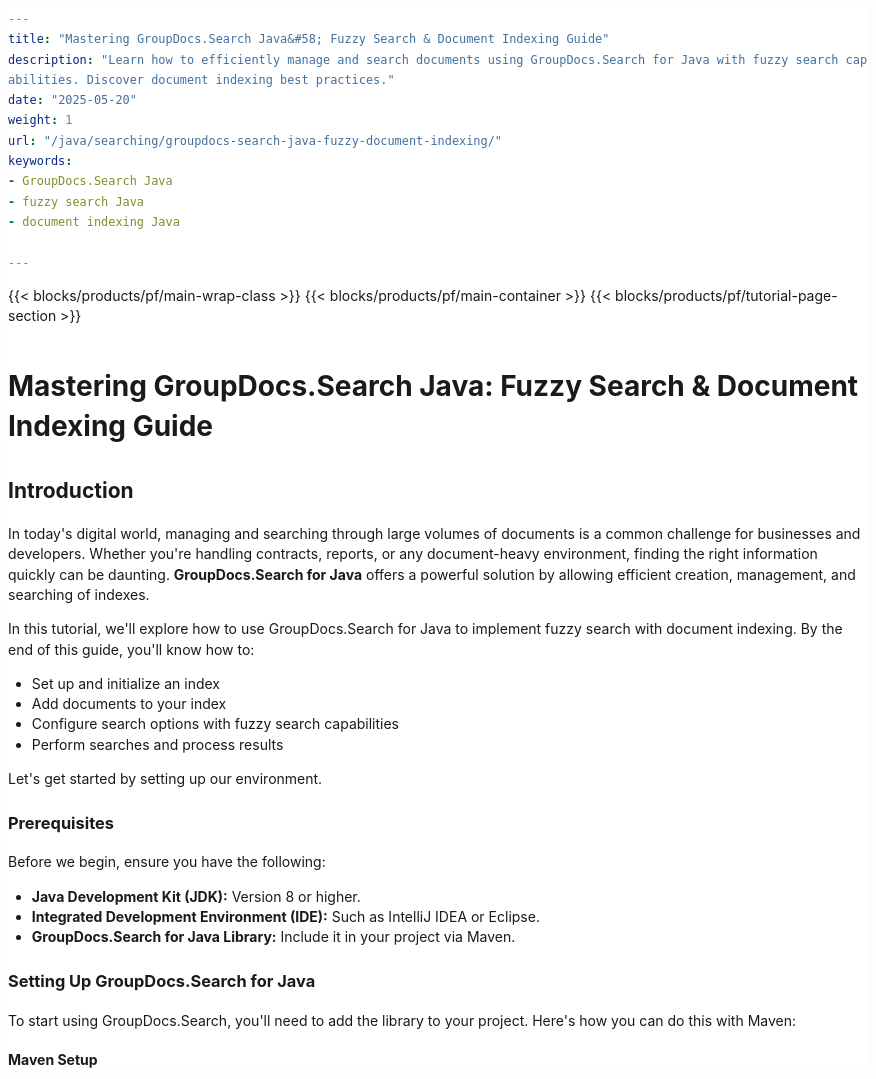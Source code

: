 ```yaml
---
title: "Mastering GroupDocs.Search Java&#58; Fuzzy Search & Document Indexing Guide"
description: "Learn how to efficiently manage and search documents using GroupDocs.Search for Java with fuzzy search capabilities. Discover document indexing best practices."
date: "2025-05-20"
weight: 1
url: "/java/searching/groupdocs-search-java-fuzzy-document-indexing/"
keywords:
- GroupDocs.Search Java
- fuzzy search Java
- document indexing Java

---
```


{{< blocks/products/pf/main-wrap-class >}}
{{< blocks/products/pf/main-container >}}
{{< blocks/products/pf/tutorial-page-section >}}
# Mastering GroupDocs.Search Java: Fuzzy Search & Document Indexing Guide

## Introduction

In today's digital world, managing and searching through large volumes of documents is a common challenge for businesses and developers. Whether you're handling contracts, reports, or any document-heavy environment, finding the right information quickly can be daunting. **GroupDocs.Search for Java** offers a powerful solution by allowing efficient creation, management, and searching of indexes.

In this tutorial, we'll explore how to use GroupDocs.Search for Java to implement fuzzy search with document indexing. By the end of this guide, you'll know how to:
- Set up and initialize an index
- Add documents to your index
- Configure search options with fuzzy search capabilities
- Perform searches and process results

Let's get started by setting up our environment.

### Prerequisites

Before we begin, ensure you have the following:
- **Java Development Kit (JDK):** Version 8 or higher.
- **Integrated Development Environment (IDE):** Such as IntelliJ IDEA or Eclipse.
- **GroupDocs.Search for Java Library:** Include it in your project via Maven.

### Setting Up GroupDocs.Search for Java

To start using GroupDocs.Search, you'll need to add the library to your project. Here's how you can do this with Maven:

#### Maven Setup
